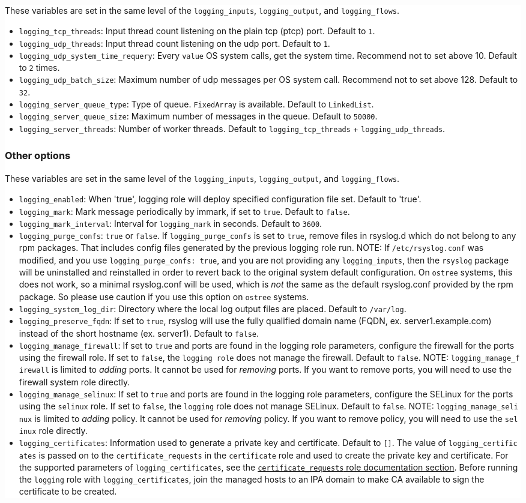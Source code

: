 These variables are set in the same level of the `logging_inputs`, `logging_output`, and `logging_flows`.

* `logging_tcp_threads`: Input thread count listening on the plain tcp (ptcp) port. Default to `1`.
* `logging_udp_threads`: Input thread count listening on the udp port. Default to `1`.
* `logging_udp_system_time_requery`: Every `value` OS system calls, get the system time. Recommend not to set above 10. Default to `2` times.
* `logging_udp_batch_size`: Maximum number of udp messages per OS system call. Recommend not to set above 128. Default to `32`.
* `logging_server_queue_type`: Type of queue. `FixedArray` is available. Default to `LinkedList`.
* `logging_server_queue_size`: Maximum number of messages in the queue. Default to `50000`.
* `logging_server_threads`: Number of worker threads. Default to `logging_tcp_threads` + `logging_udp_threads`.

### Other options

These variables are set in the same level of the `logging_inputs`, `logging_output`, and `logging_flows`.

* `logging_enabled`: When 'true', logging role will deploy specified configuration file set. Default to 'true'.
* `logging_mark`: Mark message periodically by immark, if set to `true`. Default to `false`.
* `logging_mark_interval`: Interval for `logging_mark` in seconds. Default to `3600`.
* `logging_purge_confs`: `true` or `false`. If `logging_purge_confs` is set to
  `true`, remove files in rsyslog.d which do not belong to any rpm packages.
  That includes config files generated by the previous logging role run.   NOTE:
  If `/etc/rsyslog.conf` was modified, and you use `logging_purge_confs: true`,
  and you are not providing any `logging_inputs`, then the `rsyslog` package
  will be uninstalled and reinstalled in order to revert back to the original
  system default configuration.  On `ostree` systems, this does not work, so a minimal
  rsyslog.conf will be used, which is *not* the same as the default rsyslog.conf provided
  by the rpm package.  So please use caution if you use this option on `ostree` systems.
* `logging_system_log_dir`: Directory where the local log output files are placed. Default to `/var/log`.
* `logging_preserve_fqdn`: If set to `true`, rsyslog will use the fully qualified domain name (FQDN, ex. server1.example.com) instead of the short hostname (ex. server1). Default to `false`.
* `logging_manage_firewall`: If set to `true` and ports are found in the logging role
  parameters, configure the firewall for the ports using the firewall role.
  If set to `false`, the `logging role` does not manage the firewall.
  Default to `false`.
  NOTE: `logging_manage_firewall` is limited to _adding_ ports.
  It cannot be used for _removing_ ports.
  If you want to remove ports, you will need to use the firewall system
  role directly.
* `logging_manage_selinux`: If set to `true` and ports are found in the logging role
  parameters, configure the SELinux for the ports using the `selinux` role.
  If set to `false`, the `logging` role does not manage SELinux.
  Default to `false`.
  NOTE: `logging_manage_selinux` is limited to _adding_ policy.
  It cannot be used for _removing_ policy.
  If you want to remove policy, you will need to use the `selinux` role directly.
* `logging_certificates`: Information used to generate a private key and certificate.
  Default to `[]`.
  The value of `logging_certificates` is passed on to the `certificate_requests`
  in the `certificate` role and used to create the private key and certificate.
  For the supported parameters of `logging_certificates`,
  see the [`certificate_requests` role documentation section](https://github.com/linux-system-roles/certificate/#certificate_requests).
  Before running the `logging` role with `logging_certificates`, join the managed
  hosts to an IPA domain to make CA available to sign the certificate to be created.
